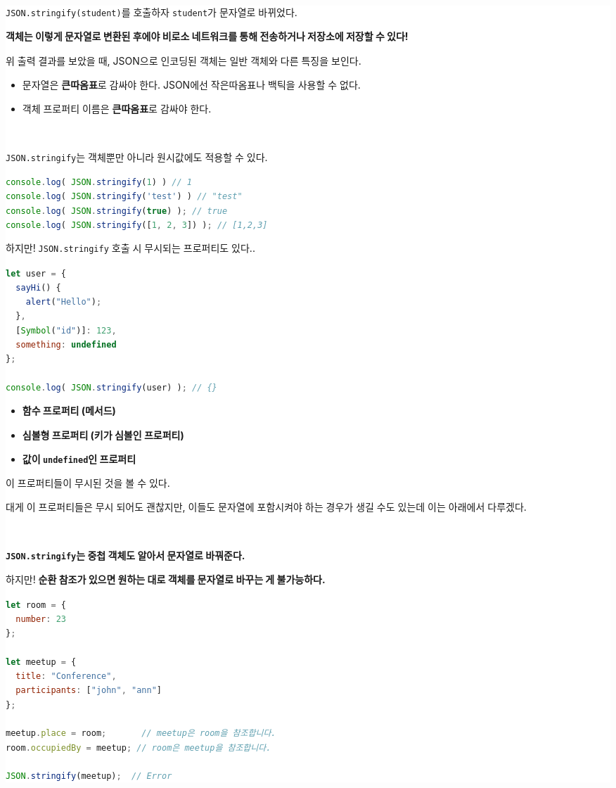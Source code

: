 `JSON.stringify(student)`를 호출하자 `student`가 문자열로 바뀌었다.

**객체는 이렇게 문자열로 변환된 후에야 비로소 네트워크를 통해 전송하거나 저장소에 저장할 수 있다!**

위 출력 결과를 보았을 때, JSON으로 인코딩된 객체는 일반 객체와 다른 특징을 보인다.

- 문자열은 **큰따옴표**로 감싸야 한다. JSON에선 작은따옴표나 백틱을 사용할 수 없다.

- 객체 프로퍼티 이름은 **큰따옴표**로 감싸야 한다.

<br />

`JSON.stringify`는 객체뿐만 아니라 원시값에도 적용할 수 있다.

```js
console.log( JSON.stringify(1) ) // 1
console.log( JSON.stringify('test') ) // "test"
console.log( JSON.stringify(true) ); // true
console.log( JSON.stringify([1, 2, 3]) ); // [1,2,3]
```

하지만! `JSON.stringify` 호출 시 무시되는 프로퍼티도 있다.. 

```js
let user = {
  sayHi() {
    alert("Hello");
  },
  [Symbol("id")]: 123, 
  something: undefined 
};

console.log( JSON.stringify(user) ); // {} 
```

- **함수 프로퍼티 (메서드)**

- **심볼형 프로퍼티 (키가 심볼인 프로퍼티)**

- **값이 `undefined`인 프로퍼티**

이 프로퍼티들이 무시된 것을 볼 수 있다.

대게 이 프로퍼티들은 무시 되어도 괜찮지만, 이들도 문자열에 포함시켜야 하는 경우가 생길 수도 있는데 이는 아래에서 다루겠다.

<br />

**`JSON.stringify`는 중첩 객체도 알아서 문자열로 바꿔준다.**

하지만! **순환 참조가 있으면 원하는 대로 객체를 문자열로 바꾸는 게 불가능하다.**

```js
let room = {
  number: 23
};

let meetup = {
  title: "Conference",
  participants: ["john", "ann"]
};

meetup.place = room;       // meetup은 room을 참조합니다.
room.occupiedBy = meetup; // room은 meetup을 참조합니다.

JSON.stringify(meetup);  // Error
```
